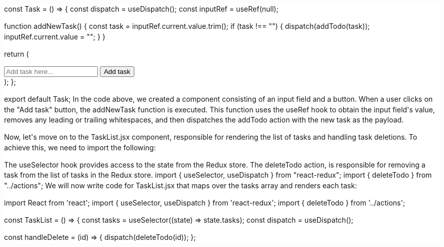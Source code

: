 const Task = () => {
  const dispatch = useDispatch();
  const inputRef = useRef(null);

  function addNewTask() {
    const task = inputRef.current.value.trim();
    if (task !== "") {
      dispatch(addTodo(task));
      inputRef.current.value = "";
    }
  }

  return (
    <div className="task-component">
      <div className="add-task">
        <input
          type="text"
          placeholder="Add task here..."
          ref={inputRef}
          className="taskInput"
        />
        <button onClick={addNewTask}>Add task</button>
      </div>
    </div>
  );
};

export default Task;
In the code above, we created a component consisting of an input field and a button. When a user clicks on the "Add task" button, the addNewTask function is executed. This function uses the useRef hook to obtain the input field's value, removes any leading or trailing whitespaces, and then dispatches the addTodo action with the new task as the payload.

Now, let's move on to the TaskList.jsx component, responsible for rendering the list of tasks and handling task deletions. To achieve this, we need to import the following:

The useSelector hook provides access to the state from the Redux store.
The deleteTodo action, is responsible for removing a task from the list of tasks in the Redux store.
import { useSelector, useDispatch } from "react-redux";
import { deleteTodo } from "../actions";
We will now write code for TaskList.jsx that maps over the tasks array and renders each task:

import React from 'react';
import { useSelector, useDispatch } from 'react-redux';
import { deleteTodo } from '../actions';

const TaskList = () => {
  const tasks = useSelector((state) => state.tasks);
  const dispatch = useDispatch();

  const handleDelete = (id) => {
    dispatch(deleteTodo(id));
  };
